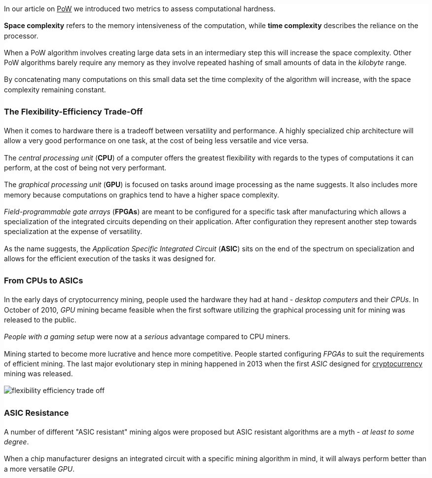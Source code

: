 In our article on [PoW](https://www.horizen.io/academy/proof-of-work-pow/) we introduced two metrics to assess computational hardness. 

**Space complexity** refers to the memory intensiveness of the computation, while **time complexity** describes the reliance on the processor.

When a PoW algorithm involves creating large data sets in an intermediary step this will increase the space complexity. Other PoW algorithms barely require any memory as they involve repeated hashing of small amounts of data in the _kilobyte_ range. 

By concatenating many computations on this small data set the time complexity of the algorithm will increase, with the space complexity remaining constant.

### The Flexibility-Efficiency Trade-Off

When it comes to hardware there is a tradeoff between versatility and performance. A highly specialized chip architecture will allow a very good performance on one task, at the cost of being less versatile and vice versa.

The _central processing unit_ (**CPU**) of a computer offers the greatest flexibility with regards to the types of computations it can perform, at the cost of being not very performant.

The _graphical processing unit_ (**GPU**) is focused on tasks around image processing as the name suggests. It also includes more memory because computations on graphics tend to have a higher space complexity.

_Field-programmable gate arrays_ (**FPGAs**) are meant to be configured for a specific task after manufacturing which allows a specialization of the integrated circuits depending on their application. After configuration they represent another step towards specialization at the expense of versatility.

As the name suggests, the _Application Specific Integrated Circuit_ (**ASIC**) sits on the end of the spectrum on specialization and allows for the efficient execution of the tasks it was designed for.

### From CPUs to ASICs

In the early days of cryptocurrency mining, people used the hardware they had at hand - _desktop computers_ and their _CPUs_. In October of 2010, _GPU_ mining became feasible when the first software utilizing the graphical processing unit for mining was released to the public. 

_People with a gaming setup_ were now at a _serious_ advantage compared to CPU miners.

Mining started to become more lucrative and hence more competitive. People started configuring _FPGAs_ to suit the requirements of efficient mining. The last major evolutionary step in mining happened in 2013 when the first _ASIC_ designed for [cryptocurrency](https://www.horizen.io/academy/cryptocurrency/) mining was released.

![flexibility efficiency trade off](/img/crypto-mining/flexibility-efficiency-trade-off.jpg)

### ASIC Resistance

A number of different "ASIC resistant" mining algos were proposed but ASIC resistant algorithms are a myth - _at least to some degree_. 

When a chip manufacturer designs an integrated circuit with a specific mining algorithm in mind, it will always perform better than a more versatile _GPU_.

